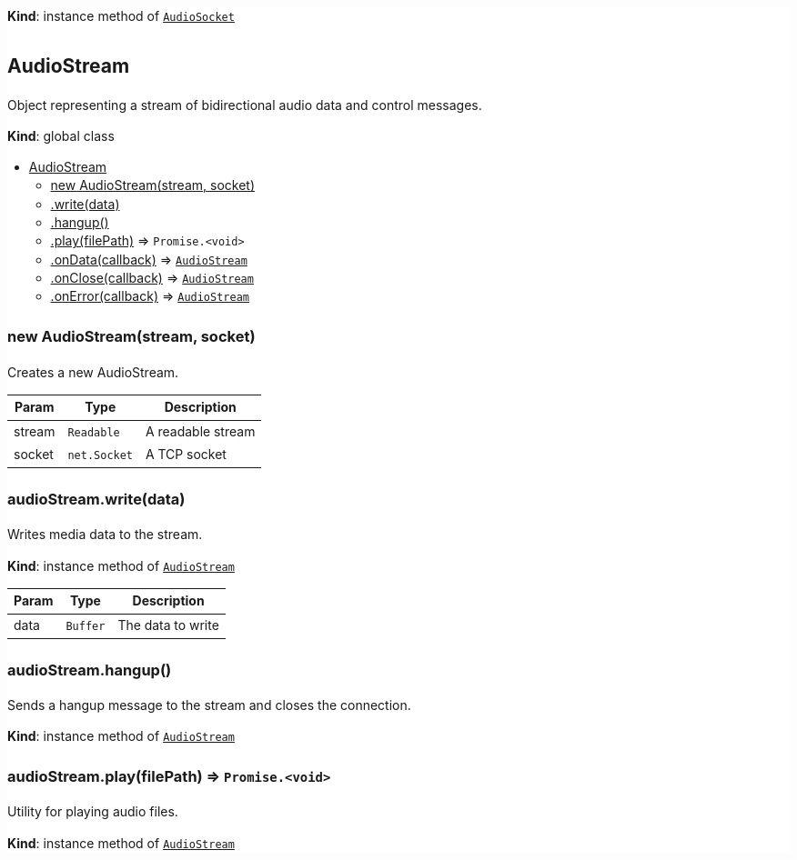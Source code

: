 **Kind**: instance method of [<code>AudioSocket</code>](#AudioSocket)  

<a name="AudioStream"></a>

## AudioStream
Object representing a stream of bidirectional audio data and control messages.

**Kind**: global class  

* [AudioStream](#AudioStream)
    * [new AudioStream(stream, socket)](#new_AudioStream_new)
    * [.write(data)](#AudioStream+write)
    * [.hangup()](#AudioStream+hangup)
    * [.play(filePath)](#AudioStream+play) ⇒ <code>Promise.&lt;void&gt;</code>
    * [.onData(callback)](#AudioStream+onData) ⇒ [<code>AudioStream</code>](#AudioStream)
    * [.onClose(callback)](#AudioStream+onClose) ⇒ [<code>AudioStream</code>](#AudioStream)
    * [.onError(callback)](#AudioStream+onError) ⇒ [<code>AudioStream</code>](#AudioStream)

<a name="new_AudioStream_new"></a>

### new AudioStream(stream, socket)
Creates a new AudioStream.


| Param | Type | Description |
| --- | --- | --- |
| stream | <code>Readable</code> | A readable stream |
| socket | <code>net.Socket</code> | A TCP socket |

<a name="AudioStream+write"></a>

### audioStream.write(data)
Writes media data to the stream.

**Kind**: instance method of [<code>AudioStream</code>](#AudioStream)  

| Param | Type | Description |
| --- | --- | --- |
| data | <code>Buffer</code> | The data to write |

<a name="AudioStream+hangup"></a>

### audioStream.hangup()
Sends a hangup message to the stream and closes the connection.

**Kind**: instance method of [<code>AudioStream</code>](#AudioStream)  
<a name="AudioStream+play"></a>

### audioStream.play(filePath) ⇒ <code>Promise.&lt;void&gt;</code>
Utility for playing audio files.

**Kind**: instance method of [<code>AudioStream</code>](#AudioStream)  
